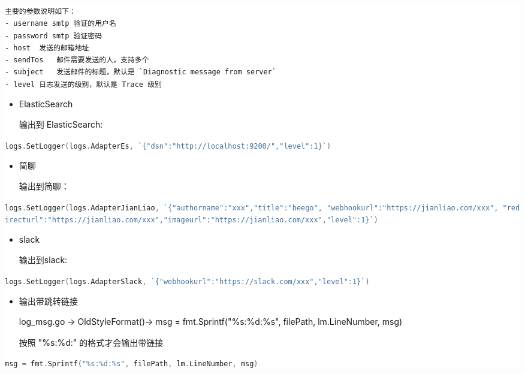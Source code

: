 	主要的参数说明如下：
	- username smtp 验证的用户名
	- password smtp 验证密码
	- host  发送的邮箱地址
	- sendTos   邮件需要发送的人，支持多个
	- subject   发送邮件的标题，默认是 `Diagnostic message from server`
	- level 日志发送的级别，默认是 Trace 级别

- ElasticSearch

    输出到 ElasticSearch:
```go
logs.SetLogger(logs.AdapterEs, `{"dsn":"http://localhost:9200/","level":1}`)
```

- 简聊

    输出到简聊：
    
```go
logs.SetLogger(logs.AdapterJianLiao, `{"authorname":"xxx","title":"beego", "webhookurl":"https://jianliao.com/xxx", "redirecturl":"https://jianliao.com/xxx","imageurl":"https://jianliao.com/xxx","level":1}`)
```

- slack

    输出到slack:
    
```go
logs.SetLogger(logs.AdapterSlack, `{"webhookurl":"https://slack.com/xxx","level":1}`)
```
- 输出带跳转链接

    log_msg.go -> OldStyleFormat()-> msg = fmt.Sprintf("%s:%d:%s", filePath, lm.LineNumber, msg)
    
    按照 "%s:%d:" 的格式才会输出带链接

```go
msg = fmt.Sprintf("%s:%d:%s", filePath, lm.LineNumber, msg)
```